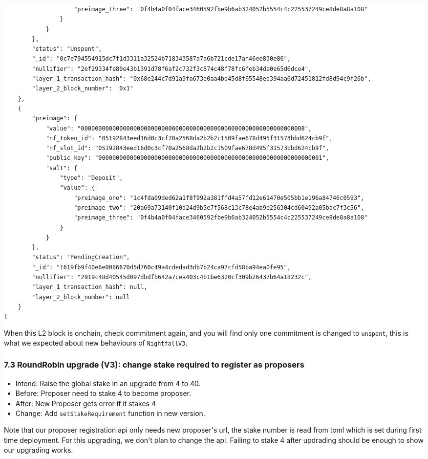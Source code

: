 ```
                    "preimage_three": "0f4b4a0f04face3460592fbe9b6ab324052b5554c4c225537249ce8de8a8a108"
                }
            }
        },
        "status": "Unspent",
        "_id": "0c7e794554915dc7f1d3311a32524b718343587a7a6b721cde17af46ee830e86",
        "nullifier": "2ef29334fe80e43b1391d78f6af2c732f3c874c48f78fc6feb34da0e65d6dce4",
        "layer_1_transaction_hash": "0x68e244c7d91a9fa673e0aa4bd45d8f65548ed394aa6d72451812fd8d94c9f26b",
        "layer_2_block_number": "0x1"
    },
    {
        "preimage": {
            "value": "0000000000000000000000000000000000000000000000000000000000000008",
            "nf_token_id": "05192843eed16d0c3cf70a2568da2b2b2c1509fae678d495f31573bbd624cb9f",
            "nf_slot_id": "05192843eed16d0c3cf70a2568da2b2b2c1509fae678d495f31573bbd624cb9f",
            "public_key": "0000000000000000000000000000000000000000000000000000000000000001",
            "salt": {
                "type": "Deposit",
                "value": {
                    "preimage_one": "1c4fda09ded62a1f8f992a381ffd4a57fd12e61470e505bb1e196a84746c0593",
                    "preimage_two": "20a69a73140f10d24d9b5e7f568c13c78e4ab9e256304cd60492a05bac7f3c56",
                    "preimage_three": "0f4b4a0f04face3460592fbe9b6ab324052b5554c4c225537249ce8de8a8a108"
                }
            }
        },
        "status": "PendingCreation",
        "_id": "1619fb9f40e6e0086670d5d760c49a4cdedad3db7b24ca97cfd58ba94ea0fe95",
        "nullifier": "2919c48d40545d097dbdfb642a7cea403c4b1be6320cf309b26437b64a18232c",
        "layer_1_transaction_hash": null,
        "layer_2_block_number": null
    }
]
```

When this L2 block is onchain, check commitment again, and you will find only one commitment is changed to `unspent`, this is what we expected about new behaviours of `NightfallV3`.

### 7.3  RoundRobin upgrade (V3): change stake required to register as proposers

- Intend: Raise the global stake in an upgrade from 4 to 40.
- Before: Proposer need to stake 4 to become proposer.
- After: New Proposer gets error if it stakes 4
- Change: Add `setStakeRequirement` function in new version.

Note that our proposer registration api only needs new proposer's url, the stake number is read from toml which is set during first time deployment. For this upgrading, we don't plan to change the api. Failing to stake 4 after updrading should be enough to show our upgrading works.
